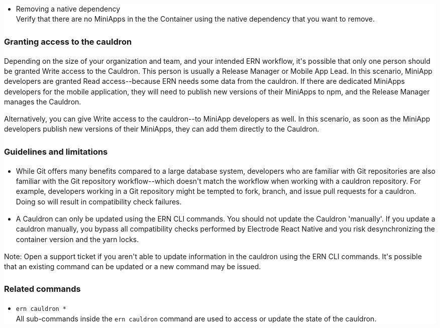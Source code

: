 - Removing a native dependency  
Verify that there are no MiniApps in the the Container using the native dependency that you want to remove.

### Granting access to the cauldron

Depending on the size of your organization and team, and your intended ERN workflow, it's possible that only one person should be granted Write access to the Cauldron. This person is usually a Release Manager or Mobile App Lead. In this scenario, MiniApp developers are granted Read access--because ERN needs some data from the cauldron. If there are dedicated MiniApps developers for the mobile application, they will need to publish new versions of their MiniApps to npm, and the Release Manager manages the Cauldron.

Alternatively, you can give Write access to the cauldron--to MiniApp developers as well. In this scenario, as soon as the MiniApp developers publish new versions of their MiniApps, they can add them directly to the Cauldron.

### Guidelines and limitations

* While Git offers many benefits compared to a large database system, developers who are familiar with Git repositories are also familiar with the Git repository workflow--which doesn't match the workflow when working with a cauldron repository. For example, developers working in a Git repository might be tempted to fork, branch, and issue pull requests for a cauldron. Doing so will result in compatibility check failures.

* A Cauldron can only be updated using the ERN CLI commands. You should not update the Cauldron 'manually'. If you update a cauldron manually, you bypass all compatibility checks performed by Electrode React Native and you risk desynchronizing the container version and the yarn locks.

Note: Open a support ticket if you aren't able to update information in the cauldron using the ERN CLI commands. It's possible that an existing command can be updated or a new command may be issued.

### Related commands

- `ern cauldron *`  
All sub-commands inside the `ern cauldron` command are used to access or update the state of the cauldron.
